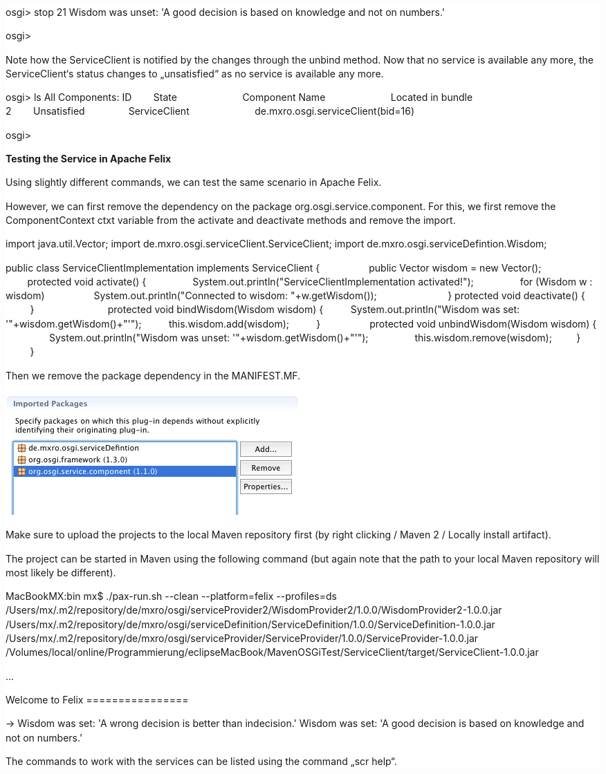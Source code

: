 osgi> stop 21 Wisdom was unset: 'A good decision is based on knowledge and not on numbers.'

osgi>

Note how the ServiceClient is notified by the changes through the unbind method. Now that no service is available any more, the ServiceClient‘s status changes to „unsatisfied“ as no service is available any more.

osgi> ls All Components: ID        State                        Component Name                        Located in bundle 2        Unsatisfied                ServiceClient                        de.mxro.osgi.serviceClient(bid=16)

osgi>

**Testing the Service in Apache Felix**

Using slightly different commands, we can test the same scenario in Apache Felix.

However, we can first remove the dependency on the package org.osgi.service.component. For this, we first remove the ComponentContext ctxt variable from the activate and deactivate methods and remove the import.

import java.util.Vector; import de.mxro.osgi.serviceClient.ServiceClient; import de.mxro.osgi.serviceDefintion.Wisdom;

public class ServiceClientImplementation implements ServiceClient {                  public Vector<Wisdom> wisdom \= new Vector<Wisdom>();                  protected void activate() {                 System.out.println("ServiceClientImplementation activated!");                 for (Wisdom w : wisdom)                  System.out.println("Connected to wisdom: "+w.getWisdom());                          } protected void deactivate() {          }                           protected void bindWisdom(Wisdom wisdom) {          System.out.println("Wisdom was set: '"+wisdom.getWisdom()+"'");          this.wisdom.add(wisdom);          }                  protected void unbindWisdom(Wisdom wisdom) {                 System.out.println("Wisdom was unset: '"+wisdom.getWisdom()+"'");                 this.wisdom.remove(wisdom);         }          }

Then we remove the package dependency in the MANIFEST.MF.

![bildschirmfoto2010-05-27um10-35-16.png](images/bildschirmfoto2010-05-27um10-35-16.png)

Make sure to upload the projects to the local Maven repository first (by right clicking / Maven 2 / Locally install artifact).

The project can be started in Maven using the following command (but again note that the path to your local Maven repository will most likely be different).

MacBookMX:bin mx$ ./pax-run.sh --clean --platform=felix --profiles=ds /Users/mx/.m2/repository/de/mxro/osgi/serviceProvider2/WisdomProvider2/1.0.0/WisdomProvider2-1.0.0.jar /Users/mx/.m2/repository/de/mxro/osgi/serviceDefinition/ServiceDefinition/1.0.0/ServiceDefinition-1.0.0.jar /Users/mx/.m2/repository/de/mxro/osgi/serviceProvider/ServiceProvider/1.0.0/ServiceProvider-1.0.0.jar /Volumes/local/online/Programmierung/eclipseMacBook/MavenOSGiTest/ServiceClient/target/ServiceClient-1.0.0.jar

...

Welcome to Felix ================

\-> Wisdom was set: 'A wrong decision is better than indecision.' Wisdom was set: 'A good decision is based on knowledge and not on numbers.'

The commands to work with the services can be listed using the command „scr help“.
